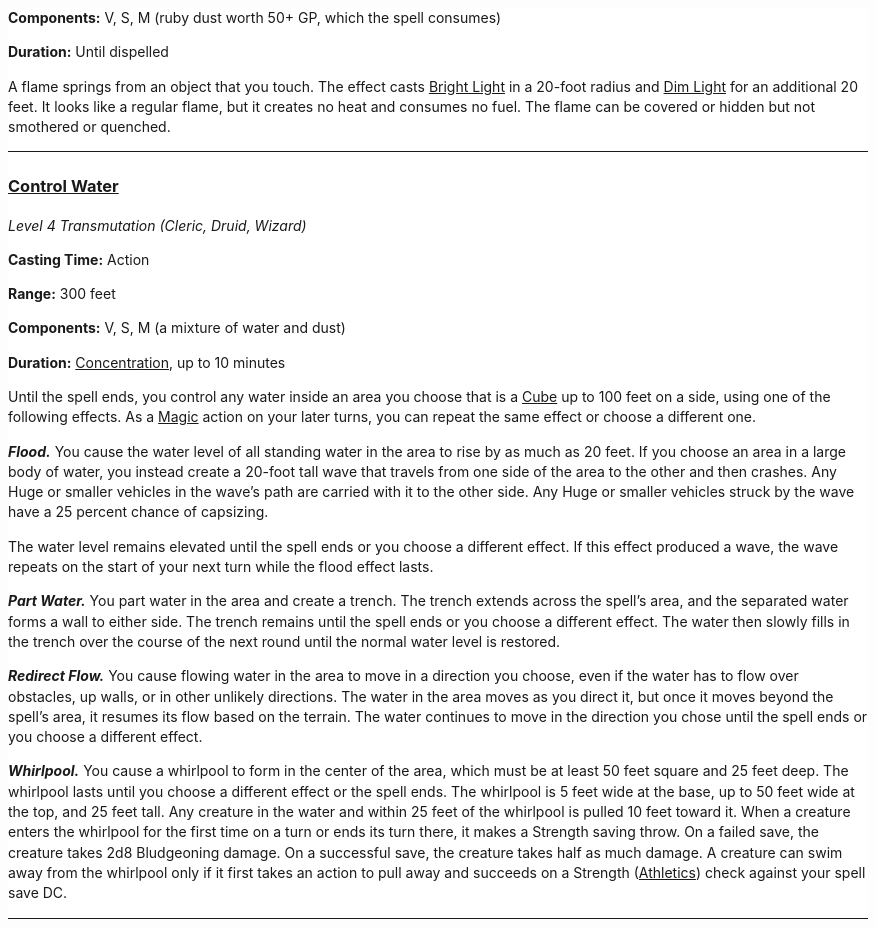 **Components:** V, S, M (ruby dust worth 50+ GP, which the spell consumes)

**Duration:** Until dispelled

A flame springs from an object that you touch. The effect casts [Bright Light](/sources/dnd/free-rules/rules-glossary#BrightLight) in a 20-foot radius and [Dim Light](/sources/dnd/free-rules/rules-glossary#DimLight) for an additional 20 feet. It looks like a regular flame, but it creates no heat and consumes no fuel. The flame can be covered or hidden but not smothered or quenched.

---

### [Control Water](/spells/2619070-control-water)

*Level 4 Transmutation (Cleric, Druid, Wizard)*

**Casting Time:** Action

**Range:** 300 feet

**Components:** V, S, M (a mixture of water and dust)

**Duration:** [Concentration](/sources/dnd/free-rules/rules-glossary#Concentration), up to 10 minutes

Until the spell ends, you control any water inside an area you choose that is a [Cube](/sources/dnd/free-rules/rules-glossary#CubeAreaofEffect) up to 100 feet on a side, using one of the following effects. As a [Magic](/sources/dnd/free-rules/rules-glossary#MagicAction) action on your later turns, you can repeat the same effect or choose a different one.

***Flood.*** You cause the water level of all standing water in the area to rise by as much as 20 feet. If you choose an area in a large body of water, you instead create a 20-foot tall wave that travels from one side of the area to the other and then crashes. Any Huge or smaller vehicles in the wave’s path are carried with it to the other side. Any Huge or smaller vehicles struck by the wave have a 25 percent chance of capsizing.

The water level remains elevated until the spell ends or you choose a different effect. If this effect produced a wave, the wave repeats on the start of your next turn while the flood effect lasts.

***Part Water.*** You part water in the area and create a trench. The trench extends across the spell’s area, and the separated water forms a wall to either side. The trench remains until the spell ends or you choose a different effect. The water then slowly fills in the trench over the course of the next round until the normal water level is restored.

***Redirect Flow.*** You cause flowing water in the area to move in a direction you choose, even if the water has to flow over obstacles, up walls, or in other unlikely directions. The water in the area moves as you direct it, but once it moves beyond the spell’s area, it resumes its flow based on the terrain. The water continues to move in the direction you chose until the spell ends or you choose a different effect.

***Whirlpool.*** You cause a whirlpool to form in the center of the area, which must be at least 50 feet square and 25 feet deep. The whirlpool lasts until you choose a different effect or the spell ends. The whirlpool is 5 feet wide at the base, up to 50 feet wide at the top, and 25 feet tall. Any creature in the water and within 25 feet of the whirlpool is pulled 10 feet toward it. When a creature enters the whirlpool for the first time on a turn or ends its turn there, it makes a Strength saving throw. On a failed save, the creature takes 2d8 Bludgeoning damage. On a successful save, the creature takes half as much damage. A creature can swim away from the whirlpool only if it first takes an action to pull away and succeeds on a Strength ([Athletics](/sources/dnd/free-rules/playing-the-game#Skills)) check against your spell save DC.

---